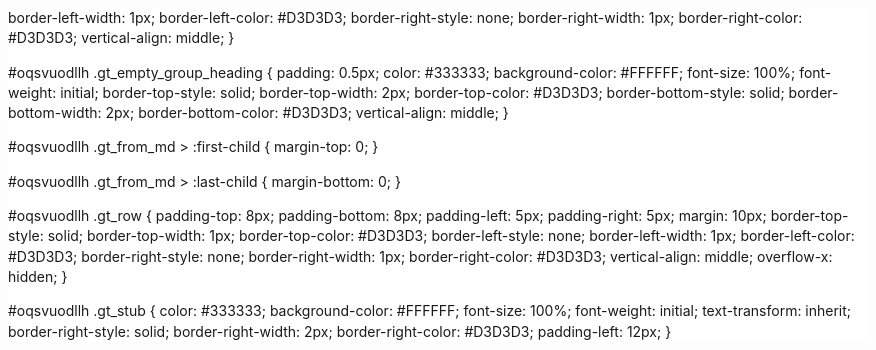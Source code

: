   border-left-width: 1px;
  border-left-color: #D3D3D3;
  border-right-style: none;
  border-right-width: 1px;
  border-right-color: #D3D3D3;
  vertical-align: middle;
}

#oqsvuodllh .gt_empty_group_heading {
  padding: 0.5px;
  color: #333333;
  background-color: #FFFFFF;
  font-size: 100%;
  font-weight: initial;
  border-top-style: solid;
  border-top-width: 2px;
  border-top-color: #D3D3D3;
  border-bottom-style: solid;
  border-bottom-width: 2px;
  border-bottom-color: #D3D3D3;
  vertical-align: middle;
}

#oqsvuodllh .gt_from_md > :first-child {
  margin-top: 0;
}

#oqsvuodllh .gt_from_md > :last-child {
  margin-bottom: 0;
}

#oqsvuodllh .gt_row {
  padding-top: 8px;
  padding-bottom: 8px;
  padding-left: 5px;
  padding-right: 5px;
  margin: 10px;
  border-top-style: solid;
  border-top-width: 1px;
  border-top-color: #D3D3D3;
  border-left-style: none;
  border-left-width: 1px;
  border-left-color: #D3D3D3;
  border-right-style: none;
  border-right-width: 1px;
  border-right-color: #D3D3D3;
  vertical-align: middle;
  overflow-x: hidden;
}

#oqsvuodllh .gt_stub {
  color: #333333;
  background-color: #FFFFFF;
  font-size: 100%;
  font-weight: initial;
  text-transform: inherit;
  border-right-style: solid;
  border-right-width: 2px;
  border-right-color: #D3D3D3;
  padding-left: 12px;
}
